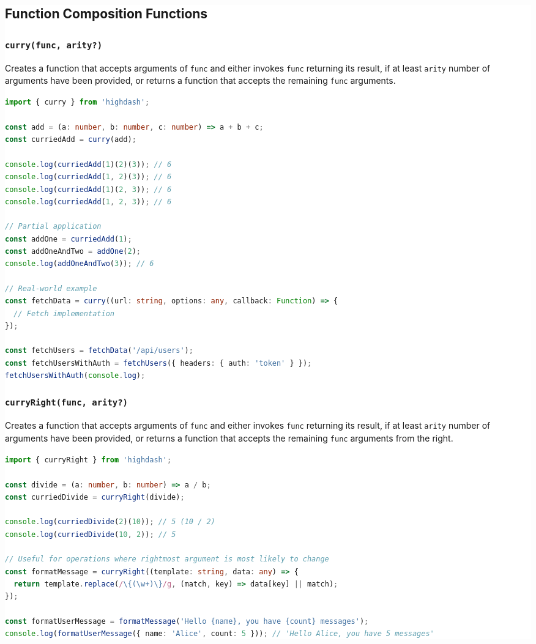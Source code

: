 
## Function Composition Functions

### `curry(func, arity?)`

Creates a function that accepts arguments of `func` and either invokes `func` returning its result, if at least `arity` number of arguments have been provided, or returns a function that accepts the remaining `func` arguments.

```typescript
import { curry } from 'highdash';

const add = (a: number, b: number, c: number) => a + b + c;
const curriedAdd = curry(add);

console.log(curriedAdd(1)(2)(3)); // 6
console.log(curriedAdd(1, 2)(3)); // 6
console.log(curriedAdd(1)(2, 3)); // 6
console.log(curriedAdd(1, 2, 3)); // 6

// Partial application
const addOne = curriedAdd(1);
const addOneAndTwo = addOne(2);
console.log(addOneAndTwo(3)); // 6

// Real-world example
const fetchData = curry((url: string, options: any, callback: Function) => {
  // Fetch implementation
});

const fetchUsers = fetchData('/api/users');
const fetchUsersWithAuth = fetchUsers({ headers: { auth: 'token' } });
fetchUsersWithAuth(console.log);
```

### `curryRight(func, arity?)`

Creates a function that accepts arguments of `func` and either invokes `func` returning its result, if at least `arity` number of arguments have been provided, or returns a function that accepts the remaining `func` arguments from the right.

```typescript
import { curryRight } from 'highdash';

const divide = (a: number, b: number) => a / b;
const curriedDivide = curryRight(divide);

console.log(curriedDivide(2)(10)); // 5 (10 / 2)
console.log(curriedDivide(10, 2)); // 5

// Useful for operations where rightmost argument is most likely to change
const formatMessage = curryRight((template: string, data: any) => {
  return template.replace(/\{(\w+)\}/g, (match, key) => data[key] || match);
});

const formatUserMessage = formatMessage('Hello {name}, you have {count} messages');
console.log(formatUserMessage({ name: 'Alice', count: 5 })); // 'Hello Alice, you have 5 messages'
```
